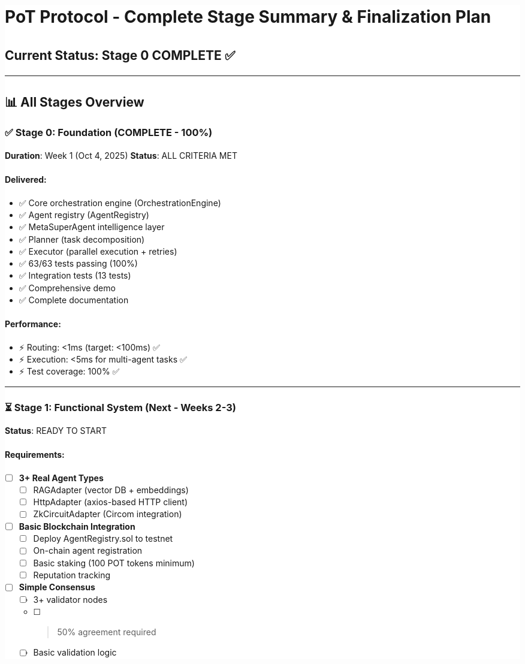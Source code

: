 # PoT Protocol - Complete Stage Summary & Finalization Plan

## Current Status: Stage 0 COMPLETE ✅

---

## 📊 All Stages Overview

### ✅ **Stage 0: Foundation** (COMPLETE - 100%)
**Duration**: Week 1 (Oct 4, 2025)
**Status**: ALL CRITERIA MET

#### Delivered:
- ✅ Core orchestration engine (OrchestrationEngine)
- ✅ Agent registry (AgentRegistry)
- ✅ MetaSuperAgent intelligence layer
- ✅ Planner (task decomposition)
- ✅ Executor (parallel execution + retries)
- ✅ 63/63 tests passing (100%)
- ✅ Integration tests (13 tests)
- ✅ Comprehensive demo
- ✅ Complete documentation

#### Performance:
- ⚡ Routing: <1ms (target: <100ms) ✅
- ⚡ Execution: <5ms for multi-agent tasks ✅
- ⚡ Test coverage: 100% ✅

---

### ⏳ **Stage 1: Functional System** (Next - Weeks 2-3)
**Status**: READY TO START

#### Requirements:
- [ ] **3+ Real Agent Types**
  - [ ] RAGAdapter (vector DB + embeddings)
  - [ ] HttpAdapter (axios-based HTTP client)
  - [ ] ZkCircuitAdapter (Circom integration)

- [ ] **Basic Blockchain Integration**
  - [ ] Deploy AgentRegistry.sol to testnet
  - [ ] On-chain agent registration
  - [ ] Basic staking (100 POT tokens minimum)
  - [ ] Reputation tracking

- [ ] **Simple Consensus**
  - [ ] 3+ validator nodes
  - [ ] >50% agreement required
  - [ ] Basic validation logic
